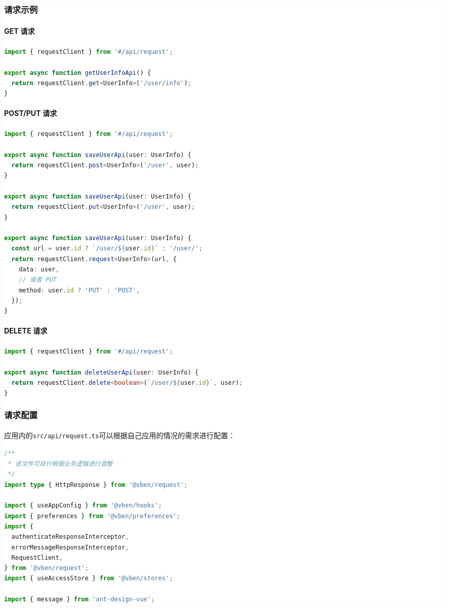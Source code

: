 ### 请求示例

#### GET 请求

```ts
import { requestClient } from '#/api/request';

export async function getUserInfoApi() {
  return requestClient.get<UserInfo>('/user/info');
}
```

#### POST/PUT 请求

```ts
import { requestClient } from '#/api/request';

export async function saveUserApi(user: UserInfo) {
  return requestClient.post<UserInfo>('/user', user);
}

export async function saveUserApi(user: UserInfo) {
  return requestClient.put<UserInfo>('/user', user);
}

export async function saveUserApi(user: UserInfo) {
  const url = user.id ? `/user/${user.id}` : '/user/';
  return requestClient.request<UserInfo>(url, {
    data: user,
    // 或者 PUT
    method: user.id ? 'PUT' : 'POST',
  });
}
```

#### DELETE 请求

```ts
import { requestClient } from '#/api/request';

export async function deleteUserApi(user: UserInfo) {
  return requestClient.delete<boolean>(`/user/${user.id}`, user);
}
```

### 请求配置

应用内的`src/api/request.ts`可以根据自己应用的情况的需求进行配置：

```ts
/**
 * 该文件可自行根据业务逻辑进行调整
 */
import type { HttpResponse } from '@vben/request';

import { useAppConfig } from '@vben/hooks';
import { preferences } from '@vben/preferences';
import {
  authenticateResponseInterceptor,
  errorMessageResponseInterceptor,
  RequestClient,
} from '@vben/request';
import { useAccessStore } from '@vben/stores';

import { message } from 'ant-design-vue';

```